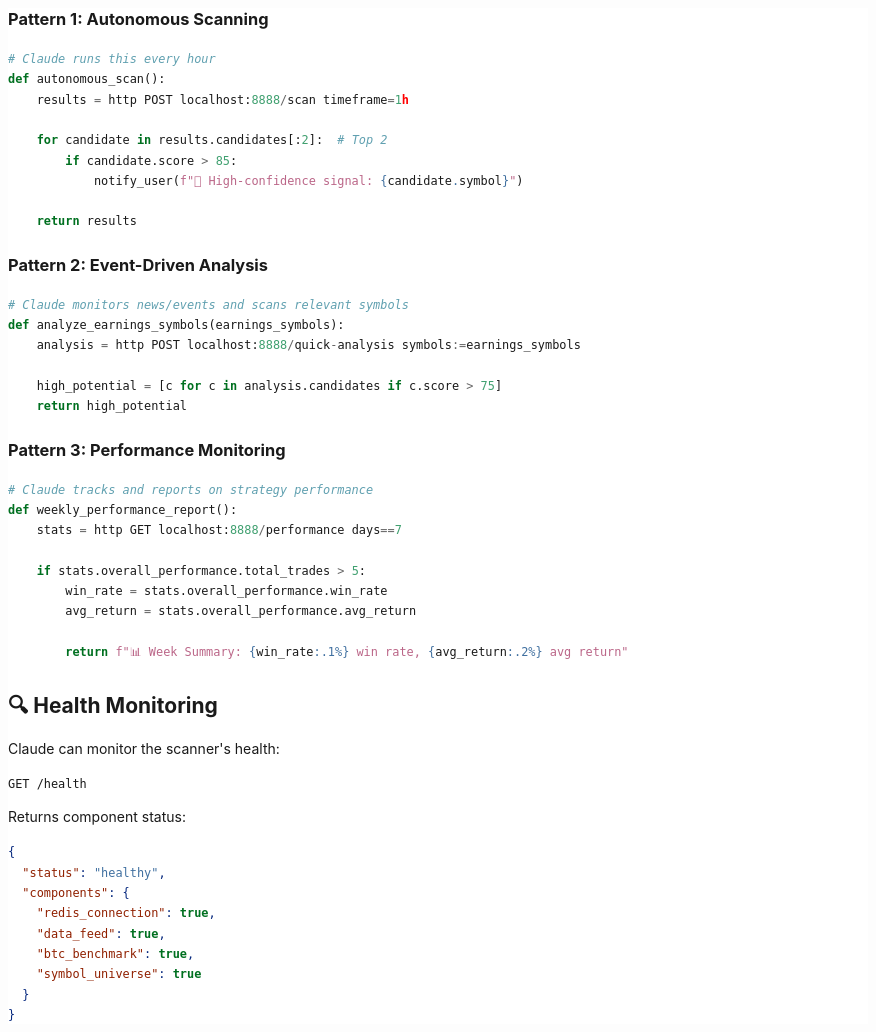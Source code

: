 ### Pattern 1: Autonomous Scanning
```python
# Claude runs this every hour
def autonomous_scan():
    results = http POST localhost:8888/scan timeframe=1h
    
    for candidate in results.candidates[:2]:  # Top 2
        if candidate.score > 85:
            notify_user(f"🚀 High-confidence signal: {candidate.symbol}")
            
    return results
```

### Pattern 2: Event-Driven Analysis  
```python
# Claude monitors news/events and scans relevant symbols
def analyze_earnings_symbols(earnings_symbols):
    analysis = http POST localhost:8888/quick-analysis symbols:=earnings_symbols
    
    high_potential = [c for c in analysis.candidates if c.score > 75]
    return high_potential
```

### Pattern 3: Performance Monitoring
```python
# Claude tracks and reports on strategy performance
def weekly_performance_report():
    stats = http GET localhost:8888/performance days==7
    
    if stats.overall_performance.total_trades > 5:
        win_rate = stats.overall_performance.win_rate
        avg_return = stats.overall_performance.avg_return
        
        return f"📊 Week Summary: {win_rate:.1%} win rate, {avg_return:.2%} avg return"
```

## 🔍 Health Monitoring

Claude can monitor the scanner's health:

```http
GET /health
```

Returns component status:
```json
{
  "status": "healthy",
  "components": {
    "redis_connection": true,
    "data_feed": true, 
    "btc_benchmark": true,
    "symbol_universe": true
  }
}
```

